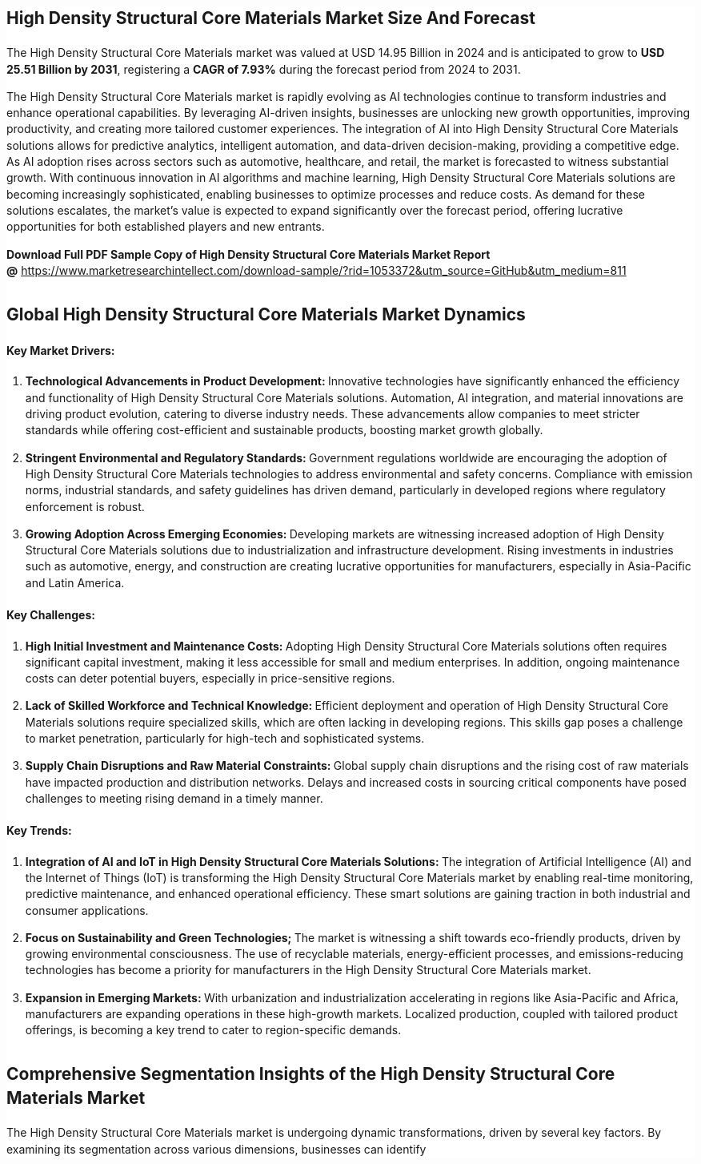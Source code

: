 <h2>High Density Structural Core Materials Market Size And Forecast</h2><p>The High Density Structural Core Materials market was valued at USD 14.95 Billion in 2024 and is anticipated to grow to <strong>USD 25.51 Billion by 2031</strong>, registering a <strong>CAGR of 7.93%</strong> during the forecast period from 2024 to 2031.</p><p>The High Density Structural Core Materials market is rapidly evolving as AI technologies continue to transform industries and enhance operational capabilities. By leveraging AI-driven insights, businesses are unlocking new growth opportunities, improving productivity, and creating more tailored customer experiences. The integration of AI into High Density Structural Core Materials solutions allows for predictive analytics, intelligent automation, and data-driven decision-making, providing a competitive edge. As AI adoption rises across sectors such as automotive, healthcare, and retail, the market is forecasted to witness substantial growth. With continuous innovation in AI algorithms and machine learning, High Density Structural Core Materials solutions are becoming increasingly sophisticated, enabling businesses to optimize processes and reduce costs. As demand for these solutions escalates, the market’s value is expected to expand significantly over the forecast period, offering lucrative opportunities for both established players and new entrants.</p><p><strong>Download Full PDF Sample Copy of High Density Structural Core Materials Market Report @</strong>&nbsp;<a href="https://www.marketresearchintellect.com/download-sample/?rid=1053372&amp;utm_source=GitHub&amp;utm_medium=811">https://www.marketresearchintellect.com/download-sample/?rid=1053372&amp;utm_source=GitHub&amp;utm_medium=811</a></p><h2>Global High Density Structural Core Materials Market Dynamics</h2><h4><strong>Key Market Drivers:</strong></h4><ol><li><p><strong>Technological Advancements in Product Development:&nbsp;</strong>Innovative technologies have significantly enhanced the efficiency and functionality of High Density Structural Core Materials solutions. Automation, AI integration, and material innovations are driving product evolution, catering to diverse industry needs. These advancements allow companies to meet stricter standards while offering cost-efficient and sustainable products, boosting market growth globally.</p></li><li><p><strong>Stringent Environmental and Regulatory Standards:&nbsp;</strong>Government regulations worldwide are encouraging the adoption of High Density Structural Core Materials technologies to address environmental and safety concerns. Compliance with emission norms, industrial standards, and safety guidelines has driven demand, particularly in developed regions where regulatory enforcement is robust.</p></li><li><p><strong>Growing Adoption Across Emerging Economies:&nbsp;</strong>Developing markets are witnessing increased adoption of High Density Structural Core Materials solutions due to industrialization and infrastructure development. Rising investments in industries such as automotive, energy, and construction are creating lucrative opportunities for manufacturers, especially in Asia-Pacific and Latin America.</p></li></ol><h4><strong>Key Challenges:</strong></h4><ol><li><p><strong>High Initial Investment and Maintenance Costs:&nbsp;</strong>Adopting High Density Structural Core Materials solutions often requires significant capital investment, making it less accessible for small and medium enterprises. In addition, ongoing maintenance costs can deter potential buyers, especially in price-sensitive regions.</p></li><li><p><strong>Lack of Skilled Workforce and Technical Knowledge:&nbsp;</strong>Efficient deployment and operation of High Density Structural Core Materials solutions require specialized skills, which are often lacking in developing regions. This skills gap poses a challenge to market penetration, particularly for high-tech and sophisticated systems.</p></li><li><p><strong>Supply Chain Disruptions and Raw Material Constraints:&nbsp;</strong>Global supply chain disruptions and the rising cost of raw materials have impacted production and distribution networks. Delays and increased costs in sourcing critical components have posed challenges to meeting rising demand in a timely manner.</p></li></ol><h4><strong>Key Trends:</strong></h4><ol><li><p><strong>Integration of AI and IoT in High Density Structural Core Materials Solutions:&nbsp;</strong>The integration of Artificial Intelligence (AI) and the Internet of Things (IoT) is transforming the High Density Structural Core Materials market by enabling real-time monitoring, predictive maintenance, and enhanced operational efficiency. These smart solutions are gaining traction in both industrial and consumer applications.</p></li><li><p><strong>Focus on Sustainability and Green Technologies;&nbsp;</strong>The market is witnessing a shift towards eco-friendly products, driven by growing environmental consciousness. The use of recyclable materials, energy-efficient processes, and emissions-reducing technologies has become a priority for manufacturers in the High Density Structural Core Materials market.</p></li><li><p><strong>Expansion in Emerging Markets:&nbsp;</strong>With urbanization and industrialization accelerating in regions like Asia-Pacific and Africa, manufacturers are expanding operations in these high-growth markets. Localized production, coupled with tailored product offerings, is becoming a key trend to cater to region-specific demands.</p></li></ol><div class="article-main__content" data-test-id="publishing-text-block"><h2>Comprehensive Segmentation Insights of the High Density Structural Core Materials Market</h2><p>The High Density Structural Core Materials market is undergoing dynamic transformations, driven by several key factors. By examining its segmentation across various dimensions, businesses can identify